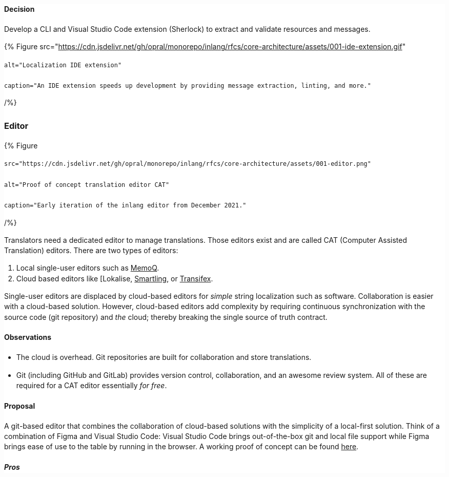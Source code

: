 #### Decision

Develop a CLI and Visual Studio Code extension (Sherlock) to extract and validate resources and messages.

{% Figure
src="https://cdn.jsdelivr.net/gh/opral/monorepo/inlang/rfcs/core-architecture/assets/001-ide-extension.gif"

    alt="Localization IDE extension"

    caption="An IDE extension speeds up development by providing message extraction, linting, and more."

/%}

### Editor

{% Figure

    src="https://cdn.jsdelivr.net/gh/opral/monorepo/inlang/rfcs/core-architecture/assets/001-editor.png"

    alt="Proof of concept translation editor CAT"

    caption="Early iteration of the inlang editor from December 2021."

/%}

Translators need a dedicated editor to manage translations. Those editors exist and are called CAT (Computer Assisted Translation) editors. There are two types of editors:

1. Local single-user editors such as [MemoQ](https://docs.memoq.com/current/en/Images/m-q/project-home-translations-tpro-documents-structure.png).
2. Cloud based editors like [Lokalise, [Smartling](https://www.smartling.com/), or [Transifex](https://www.transifex.com/).

Single-user editors are displaced by cloud-based editors for _simple_ string localization such as software. Collaboration is easier with a cloud-based solution. However, cloud-based editors add complexity by requiring continuous synchronization with the source code (git repository) and _the_ cloud; thereby breaking the single source of truth contract.

#### Observations

- The cloud is overhead. Git repositories are built for collaboration and store translations.

- Git (including GitHub and GitLab) provides version control, collaboration, and an awesome review system. All of these are required for a CAT editor essentially _for free_.

#### Proposal

A git-based editor that combines the collaboration of cloud-based solutions with the simplicity of a local-first solution. Think of a combination of Figma and Visual Studio Code: Visual Studio Code brings out-of-the-box git and local file support while Figma brings ease of use to the table by running in the browser. A working proof of concept can be found [here](https://inlang-web-app-demo-5kw9a.ondigitalocean.app/git/https://github.com/inlang/demo/in-editor).

##### Pros
